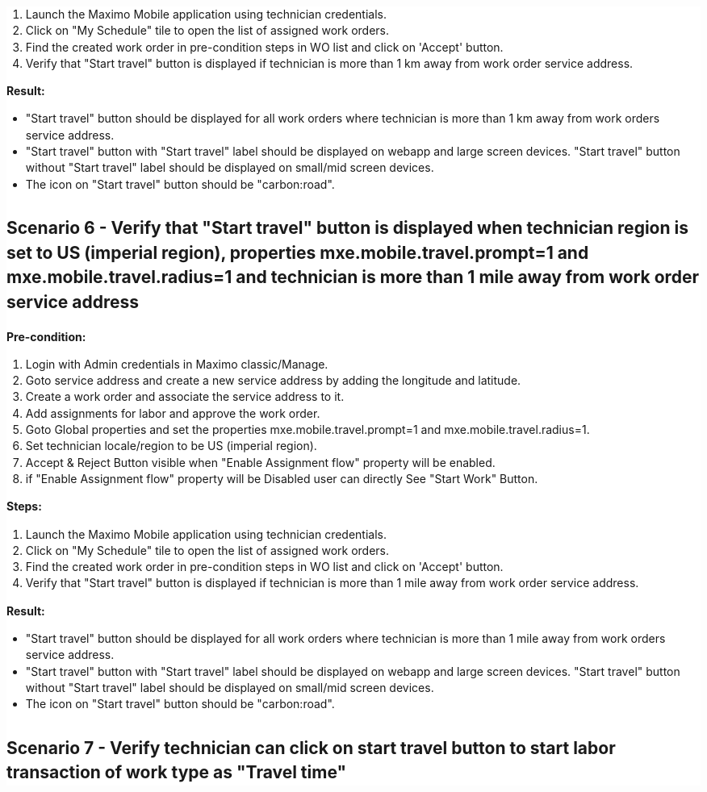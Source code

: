 1. Launch the Maximo Mobile application using technician credentials.
2. Click on "My Schedule" tile to open the list of assigned work orders.
3. Find the created work order in pre-condition steps in WO list and click on 'Accept' button.
4. Verify that "Start travel" button is displayed if technician is more than 1 km away from work order service address.

**Result:**

- "Start travel" button should be displayed for all work orders where technician is more than 1 km away from work orders service address.
- "Start travel" button with "Start travel" label should be displayed on webapp and large screen devices. "Start travel" button without "Start travel" label should be displayed on small/mid screen devices.
- The icon on "Start travel" button should be "carbon:road".

## Scenario 6 - Verify that "Start travel" button is displayed when technician region is set to US (imperial region), properties mxe.mobile.travel.prompt=1 and mxe.mobile.travel.radius=1 and technician is more than 1 mile away from work order service address

**Pre-condition:**

1. Login with Admin credentials in Maximo classic/Manage.
2. Goto service address and create a new service address by adding the longitude and latitude.
3. Create a work order and associate the service address to it.
4. Add assignments for labor and approve the work order.
5. Goto Global properties and set the properties mxe.mobile.travel.prompt=1 and mxe.mobile.travel.radius=1.
6. Set technician locale/region to be US (imperial region).
7. Accept & Reject Button visible when "Enable Assignment flow" property will be enabled. 
8. if "Enable Assignment flow" property will be Disabled user can directly See "Start Work" Button.

**Steps:**

1. Launch the Maximo Mobile application using technician credentials.
2. Click on "My Schedule" tile to open the list of assigned work orders.
3. Find the created work order in pre-condition steps in WO list and click on 'Accept' button.
4. Verify that "Start travel" button is displayed if technician is more than 1 mile away from work order service address.

**Result:**

- "Start travel" button should be displayed for all work orders where technician is more than 1 mile away from work orders service address.
- "Start travel" button with "Start travel" label should be displayed on webapp and large screen devices. "Start travel" button without "Start travel" label should be displayed on small/mid screen devices.
- The icon on "Start travel" button should be "carbon:road".

## Scenario 7 - Verify technician can click on start travel button to start labor transaction of work type as "Travel time"
